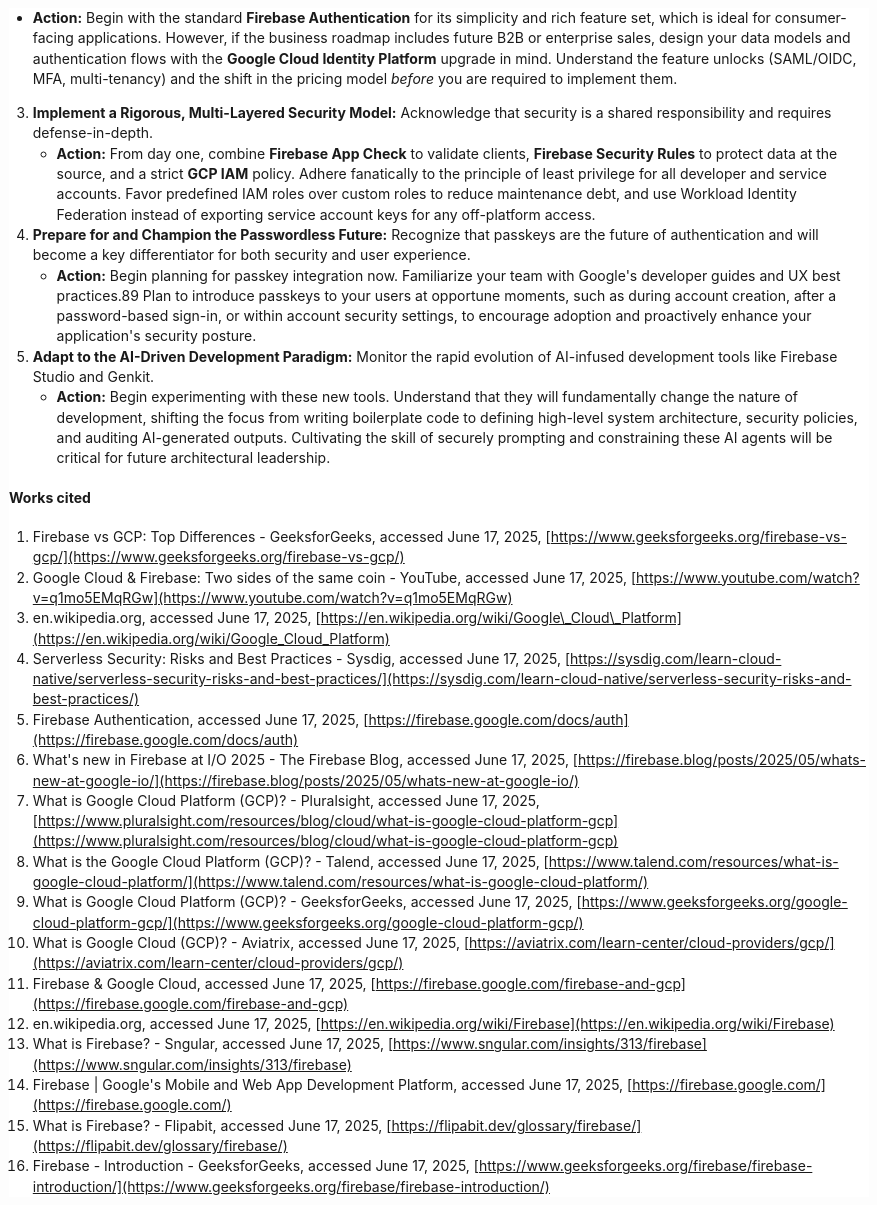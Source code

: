    * **Action:** Begin with the standard **Firebase Authentication** for its simplicity and rich feature set, which is ideal for consumer-facing applications. However, if the business roadmap includes future B2B or enterprise sales, design your data models and authentication flows with the **Google Cloud Identity Platform** upgrade in mind. Understand the feature unlocks (SAML/OIDC, MFA, multi-tenancy) and the shift in the pricing model *before* you are required to implement them.  
3. **Implement a Rigorous, Multi-Layered Security Model:** Acknowledge that security is a shared responsibility and requires defense-in-depth.  
   * **Action:** From day one, combine **Firebase App Check** to validate clients, **Firebase Security Rules** to protect data at the source, and a strict **GCP IAM** policy. Adhere fanatically to the principle of least privilege for all developer and service accounts. Favor predefined IAM roles over custom roles to reduce maintenance debt, and use Workload Identity Federation instead of exporting service account keys for any off-platform access.  
4. **Prepare for and Champion the Passwordless Future:** Recognize that passkeys are the future of authentication and will become a key differentiator for both security and user experience.  
   * **Action:** Begin planning for passkey integration now. Familiarize your team with Google's developer guides and UX best practices.89 Plan to introduce passkeys to your users at opportune moments, such as during account creation, after a password-based sign-in, or within account security settings, to encourage adoption and proactively enhance your application's security posture.  
5. **Adapt to the AI-Driven Development Paradigm:** Monitor the rapid evolution of AI-infused development tools like Firebase Studio and Genkit.  
   * **Action:** Begin experimenting with these new tools. Understand that they will fundamentally change the nature of development, shifting the focus from writing boilerplate code to defining high-level system architecture, security policies, and auditing AI-generated outputs. Cultivating the skill of securely prompting and constraining these AI agents will be critical for future architectural leadership.

#### **Works cited**

1. Firebase vs GCP: Top Differences \- GeeksforGeeks, accessed June 17, 2025, [https://www.geeksforgeeks.org/firebase-vs-gcp/](https://www.geeksforgeeks.org/firebase-vs-gcp/)  
2. Google Cloud & Firebase: Two sides of the same coin \- YouTube, accessed June 17, 2025, [https://www.youtube.com/watch?v=q1mo5EMqRGw](https://www.youtube.com/watch?v=q1mo5EMqRGw)  
3. en.wikipedia.org, accessed June 17, 2025, [https://en.wikipedia.org/wiki/Google\_Cloud\_Platform](https://en.wikipedia.org/wiki/Google_Cloud_Platform)  
4. Serverless Security: Risks and Best Practices \- Sysdig, accessed June 17, 2025, [https://sysdig.com/learn-cloud-native/serverless-security-risks-and-best-practices/](https://sysdig.com/learn-cloud-native/serverless-security-risks-and-best-practices/)  
5. Firebase Authentication, accessed June 17, 2025, [https://firebase.google.com/docs/auth](https://firebase.google.com/docs/auth)  
6. What's new in Firebase at I/O 2025 \- The Firebase Blog, accessed June 17, 2025, [https://firebase.blog/posts/2025/05/whats-new-at-google-io/](https://firebase.blog/posts/2025/05/whats-new-at-google-io/)  
7. What is Google Cloud Platform (GCP)? \- Pluralsight, accessed June 17, 2025, [https://www.pluralsight.com/resources/blog/cloud/what-is-google-cloud-platform-gcp](https://www.pluralsight.com/resources/blog/cloud/what-is-google-cloud-platform-gcp)  
8. What is the Google Cloud Platform (GCP)? \- Talend, accessed June 17, 2025, [https://www.talend.com/resources/what-is-google-cloud-platform/](https://www.talend.com/resources/what-is-google-cloud-platform/)  
9. What is Google Cloud Platform (GCP)? \- GeeksforGeeks, accessed June 17, 2025, [https://www.geeksforgeeks.org/google-cloud-platform-gcp/](https://www.geeksforgeeks.org/google-cloud-platform-gcp/)  
10. What is Google Cloud (GCP)? \- Aviatrix, accessed June 17, 2025, [https://aviatrix.com/learn-center/cloud-providers/gcp/](https://aviatrix.com/learn-center/cloud-providers/gcp/)  
11. Firebase & Google Cloud, accessed June 17, 2025, [https://firebase.google.com/firebase-and-gcp](https://firebase.google.com/firebase-and-gcp)  
12. en.wikipedia.org, accessed June 17, 2025, [https://en.wikipedia.org/wiki/Firebase](https://en.wikipedia.org/wiki/Firebase)  
13. What is Firebase? \- Sngular, accessed June 17, 2025, [https://www.sngular.com/insights/313/firebase](https://www.sngular.com/insights/313/firebase)  
14. Firebase | Google's Mobile and Web App Development Platform, accessed June 17, 2025, [https://firebase.google.com/](https://firebase.google.com/)  
15. What is Firebase? \- Flipabit, accessed June 17, 2025, [https://flipabit.dev/glossary/firebase/](https://flipabit.dev/glossary/firebase/)  
16. Firebase \- Introduction \- GeeksforGeeks, accessed June 17, 2025, [https://www.geeksforgeeks.org/firebase/firebase-introduction/](https://www.geeksforgeeks.org/firebase/firebase-introduction/)  